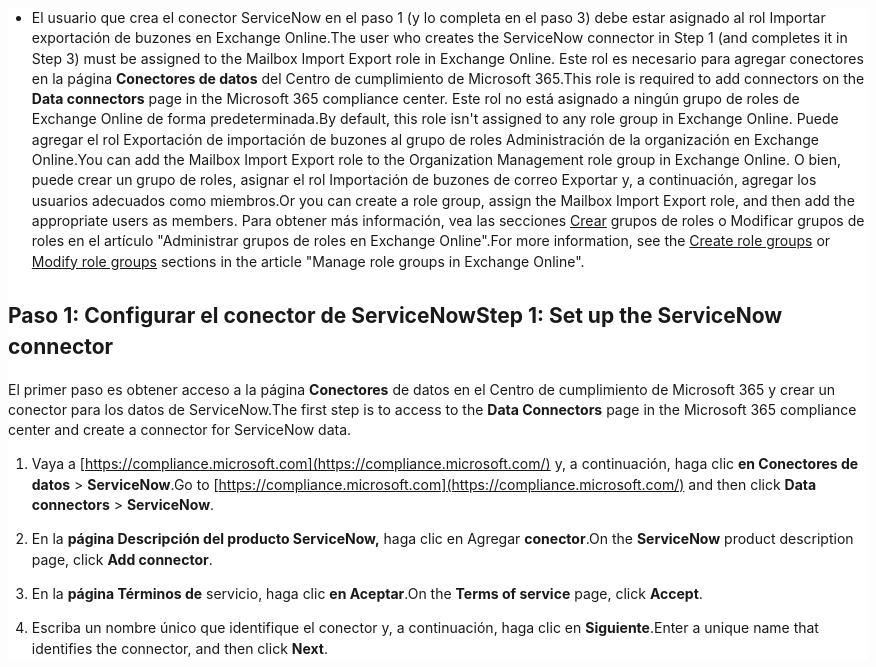 - <span data-ttu-id="eb5fe-128">El usuario que crea el conector ServiceNow en el paso 1 (y lo completa en el paso 3) debe estar asignado al rol Importar exportación de buzones en Exchange Online.</span><span class="sxs-lookup"><span data-stu-id="eb5fe-128">The user who creates the ServiceNow connector in Step 1 (and completes it in Step 3) must be assigned to the Mailbox Import Export role in Exchange Online.</span></span> <span data-ttu-id="eb5fe-129">Este rol es necesario para agregar conectores en la página **Conectores de datos** del Centro de cumplimiento de Microsoft 365.</span><span class="sxs-lookup"><span data-stu-id="eb5fe-129">This role is required to add connectors on the **Data connectors** page in the Microsoft 365 compliance center.</span></span> <span data-ttu-id="eb5fe-130">Este rol no está asignado a ningún grupo de roles de Exchange Online de forma predeterminada.</span><span class="sxs-lookup"><span data-stu-id="eb5fe-130">By default, this role isn't assigned to any role group in Exchange Online.</span></span> <span data-ttu-id="eb5fe-131">Puede agregar el rol Exportación de importación de buzones al grupo de roles Administración de la organización en Exchange Online.</span><span class="sxs-lookup"><span data-stu-id="eb5fe-131">You can add the Mailbox Import Export role to the Organization Management role group in Exchange Online.</span></span> <span data-ttu-id="eb5fe-132">O bien, puede crear un grupo de roles, asignar el rol Importación de buzones de correo Exportar y, a continuación, agregar los usuarios adecuados como miembros.</span><span class="sxs-lookup"><span data-stu-id="eb5fe-132">Or you can create a role group, assign the Mailbox Import Export role, and then add the appropriate users as members.</span></span> <span data-ttu-id="eb5fe-133">Para obtener más información, vea [](/Exchange/permissions-exo/role-groups#modify-role-groups) las secciones [Crear](/Exchange/permissions-exo/role-groups#create-role-groups) grupos de roles o Modificar grupos de roles en el artículo "Administrar grupos de roles en Exchange Online".</span><span class="sxs-lookup"><span data-stu-id="eb5fe-133">For more information, see the [Create role groups](/Exchange/permissions-exo/role-groups#create-role-groups) or [Modify role groups](/Exchange/permissions-exo/role-groups#modify-role-groups) sections in the article "Manage role groups in Exchange Online".</span></span>

## <a name="step-1-set-up-the-servicenow-connector"></a><span data-ttu-id="eb5fe-134">Paso 1: Configurar el conector de ServiceNow</span><span class="sxs-lookup"><span data-stu-id="eb5fe-134">Step 1: Set up the ServiceNow connector</span></span>

<span data-ttu-id="eb5fe-135">El primer paso es obtener acceso a la página **Conectores** de datos en el Centro de cumplimiento de Microsoft 365 y crear un conector para los datos de ServiceNow.</span><span class="sxs-lookup"><span data-stu-id="eb5fe-135">The first step is to access to the **Data Connectors** page in the Microsoft 365 compliance center and create a connector for ServiceNow data.</span></span>

1. <span data-ttu-id="eb5fe-136">Vaya a [https://compliance.microsoft.com](https://compliance.microsoft.com/) y, a continuación, haga clic **en Conectores de datos**  >  **ServiceNow**.</span><span class="sxs-lookup"><span data-stu-id="eb5fe-136">Go to [https://compliance.microsoft.com](https://compliance.microsoft.com/) and then click **Data connectors** > **ServiceNow**.</span></span>

2. <span data-ttu-id="eb5fe-137">En la **página Descripción del producto ServiceNow,** haga clic en Agregar **conector**.</span><span class="sxs-lookup"><span data-stu-id="eb5fe-137">On the **ServiceNow** product description page, click **Add connector**.</span></span>

3. <span data-ttu-id="eb5fe-138">En la **página Términos de** servicio, haga clic **en Aceptar**.</span><span class="sxs-lookup"><span data-stu-id="eb5fe-138">On the **Terms of service** page, click **Accept**.</span></span>

4. <span data-ttu-id="eb5fe-139">Escriba un nombre único que identifique el conector y, a continuación, haga clic en **Siguiente**.</span><span class="sxs-lookup"><span data-stu-id="eb5fe-139">Enter a unique name that identifies the connector, and then click **Next**.</span></span>
